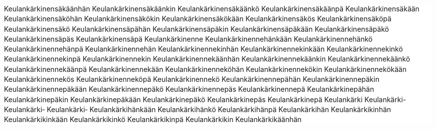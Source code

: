 Keulankärkinensäkäänhän
Keulankärkinensäkäänkin
Keulankärkinensäkäänkö
Keulankärkinensäkäänpä
Keulankärkinensäkään
Keulankärkinensäköhän
Keulankärkinensäkökin
Keulankärkinensäkökään
Keulankärkinensäkös
Keulankärkinensäköpä
Keulankärkinensäkö
Keulankärkinensäpähän
Keulankärkinensäpäkin
Keulankärkinensäpäkään
Keulankärkinensäpäkö
Keulankärkinensäpäs
Keulankärkinensäpä
Keulankärkinenne
Keulankärkinennehänkään
Keulankärkinennehänkö
Keulankärkinennehänpä
Keulankärkinennehän
Keulankärkinennekinhän
Keulankärkinennekinkään
Keulankärkinennekinkö
Keulankärkinennekinpä
Keulankärkinennekin
Keulankärkinennekäänhän
Keulankärkinennekäänkin
Keulankärkinennekäänkö
Keulankärkinennekäänpä
Keulankärkinennekään
Keulankärkinenneköhän
Keulankärkinennekökin
Keulankärkinennekökään
Keulankärkinennekös
Keulankärkinenneköpä
Keulankärkinennekö
Keulankärkinennepähän
Keulankärkinennepäkin
Keulankärkinennepäkään
Keulankärkinennepäkö
Keulankärkinennepäs
Keulankärkinennepä
Keulankärkinepähän
Keulankärkinepäkin
Keulankärkinepäkään
Keulankärkinepäkö
Keulankärkinepäs
Keulankärkinepä
Keulankärki
Keulankärki-
Keulankärki‐
Keulankärki‑
Keulankärkihänkään
Keulankärkihänkö
Keulankärkihänpä
Keulankärkihän
Keulankärkikinhän
Keulankärkikinkään
Keulankärkikinkö
Keulankärkikinpä
Keulankärkikin
Keulankärkikäänhän